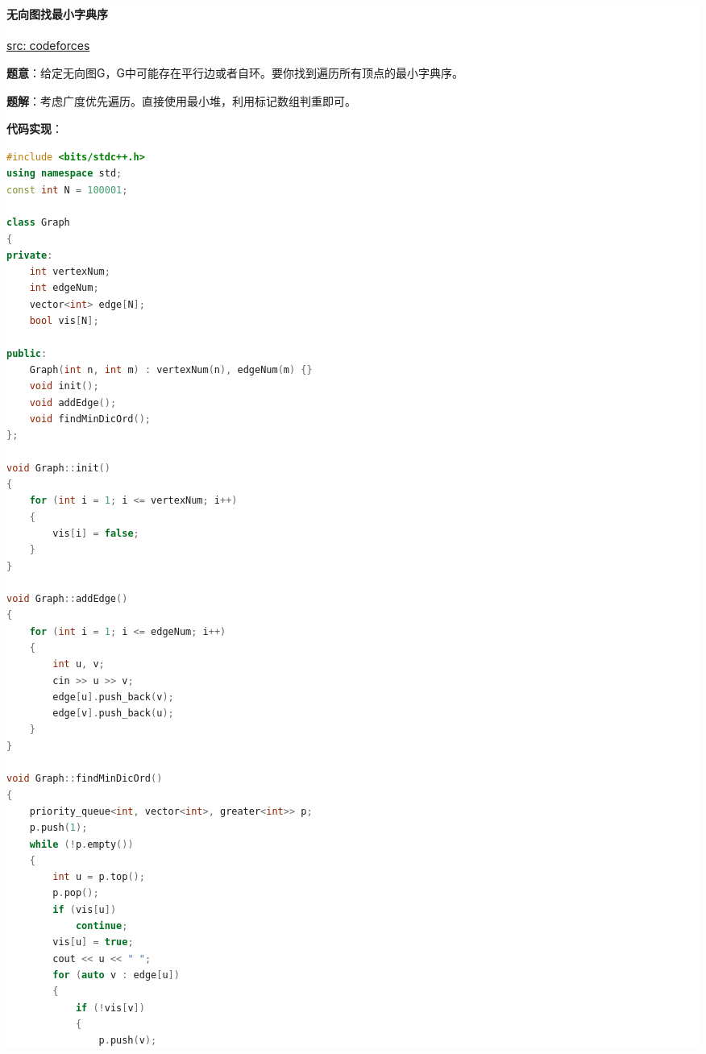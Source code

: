 #### 无向图找最小字典序

[src: codeforces](https://codeforces.com/contest/1106/problem/D)

**题意**：给定无向图G，G中可能存在平行边或者自环。要你找到遍历所有顶点的最小字典序。

**题解**：考虑广度优先遍历。直接使用最小堆，利用标记数组判重即可。

**代码实现**：
```cpp
#include <bits/stdc++.h>
using namespace std;
const int N = 100001;

class Graph
{
private:
    int vertexNum;
    int edgeNum;
    vector<int> edge[N];
    bool vis[N];

public:
    Graph(int n, int m) : vertexNum(n), edgeNum(m) {}
    void init();
    void addEdge();
    void findMinDicOrd();
};

void Graph::init()
{
    for (int i = 1; i <= vertexNum; i++)
    {
        vis[i] = false;
    }
}

void Graph::addEdge()
{
    for (int i = 1; i <= edgeNum; i++)
    {
        int u, v;
        cin >> u >> v;
        edge[u].push_back(v);
        edge[v].push_back(u);
    }
}

void Graph::findMinDicOrd()
{
    priority_queue<int, vector<int>, greater<int>> p;
    p.push(1);
    while (!p.empty())
    {
        int u = p.top();
        p.pop();
        if (vis[u])
            continue;
        vis[u] = true;
        cout << u << " ";
        for (auto v : edge[u])
        {
            if (!vis[v])
            {
                p.push(v);
```